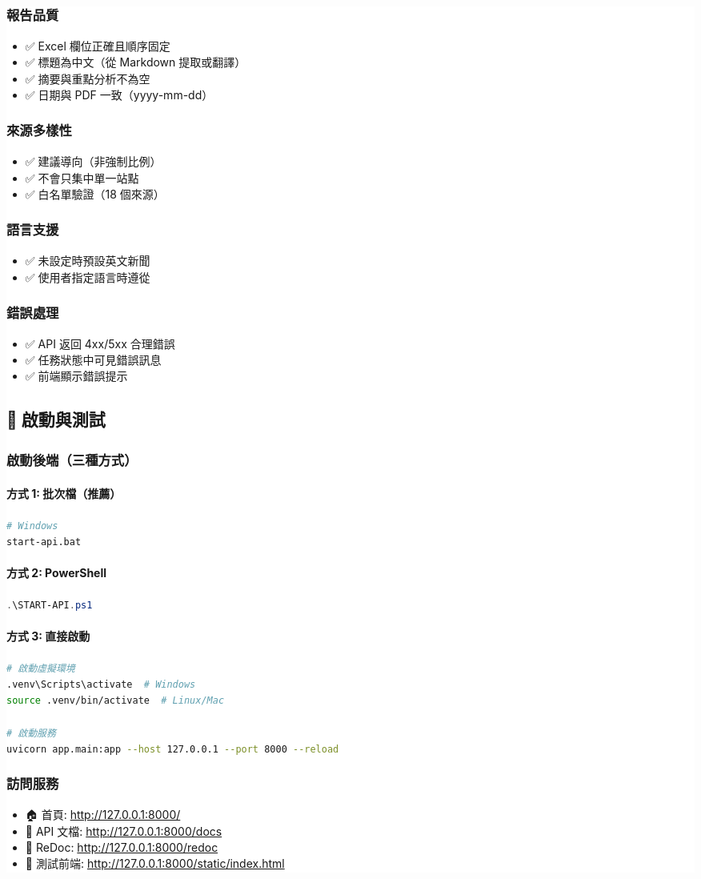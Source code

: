 ### 報告品質
- ✅ Excel 欄位正確且順序固定
- ✅ 標題為中文（從 Markdown 提取或翻譯）
- ✅ 摘要與重點分析不為空
- ✅ 日期與 PDF 一致（yyyy-mm-dd）

### 來源多樣性
- ✅ 建議導向（非強制比例）
- ✅ 不會只集中單一站點
- ✅ 白名單驗證（18 個來源）

### 語言支援
- ✅ 未設定時預設英文新聞
- ✅ 使用者指定語言時遵從

### 錯誤處理
- ✅ API 返回 4xx/5xx 合理錯誤
- ✅ 任務狀態中可見錯誤訊息
- ✅ 前端顯示錯誤提示

## 🚀 啟動與測試

### 啟動後端（三種方式）

#### 方式 1: 批次檔（推薦）
```bash
# Windows
start-api.bat
```

#### 方式 2: PowerShell
```powershell
.\START-API.ps1
```

#### 方式 3: 直接啟動
```bash
# 啟動虛擬環境
.venv\Scripts\activate  # Windows
source .venv/bin/activate  # Linux/Mac

# 啟動服務
uvicorn app.main:app --host 127.0.0.1 --port 8000 --reload
```

### 訪問服務
- 🏠 首頁: http://127.0.0.1:8000/
- 📖 API 文檔: http://127.0.0.1:8000/docs
- 📄 ReDoc: http://127.0.0.1:8000/redoc
- 🎨 測試前端: http://127.0.0.1:8000/static/index.html
